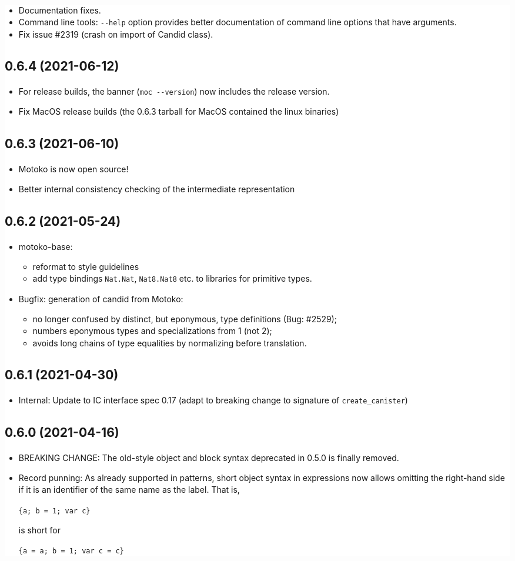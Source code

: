 * Documentation fixes.
* Command line tools: `--help` option provides better documentation of command line
  options that have arguments.
* Fix issue #2319 (crash on import of Candid class).

## 0.6.4 (2021-06-12)

* For release builds, the banner (`moc --version`) now includes the release
  version.

* Fix MacOS release builds (the 0.6.3 tarball for MacOS contained the linux binaries)

## 0.6.3 (2021-06-10)

* Motoko is now open source!

* Better internal consistency checking of the intermediate representation

## 0.6.2 (2021-05-24)

* motoko-base:

  * reformat to style guidelines
  * add type bindings `Nat.Nat`, `Nat8.Nat8` etc. to libraries for primitive types.

* Bugfix: generation of candid from Motoko:

  * no longer confused by distinct, but eponymous, type definitions (Bug: #2529);
  * numbers eponymous types and specializations from 1 (not 2);
  * avoids long chains of type equalities by normalizing before translation.

## 0.6.1 (2021-04-30)

* Internal: Update to IC interface spec 0.17 (adapt to breaking change to signature of `create_canister`)

## 0.6.0 (2021-04-16)

* BREAKING CHANGE:
  The old-style object and block syntax deprecated in 0.5.0 is finally removed.

* Record punning: As already supported in patterns, short object syntax in
  expressions now allows omitting the right-hand side if it is an identifier
  of the same name as the label. That is,

  ```motoko
  {a; b = 1; var c}
  ```

  is short for

  ```motoko
  {a = a; b = 1; var c = c}
  ```
